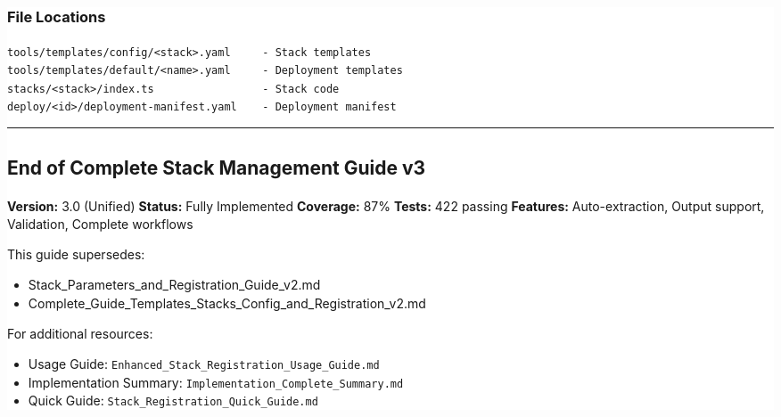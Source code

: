 ### File Locations

```
tools/templates/config/<stack>.yaml     - Stack templates
tools/templates/default/<name>.yaml     - Deployment templates
stacks/<stack>/index.ts                 - Stack code
deploy/<id>/deployment-manifest.yaml    - Deployment manifest
```

---

## End of Complete Stack Management Guide v3

**Version:** 3.0 (Unified)
**Status:** Fully Implemented
**Coverage:** 87%
**Tests:** 422 passing
**Features:** Auto-extraction, Output support, Validation, Complete workflows

This guide supersedes:
- Stack_Parameters_and_Registration_Guide_v2.md
- Complete_Guide_Templates_Stacks_Config_and_Registration_v2.md

For additional resources:
- Usage Guide: `Enhanced_Stack_Registration_Usage_Guide.md`
- Implementation Summary: `Implementation_Complete_Summary.md`
- Quick Guide: `Stack_Registration_Quick_Guide.md`
